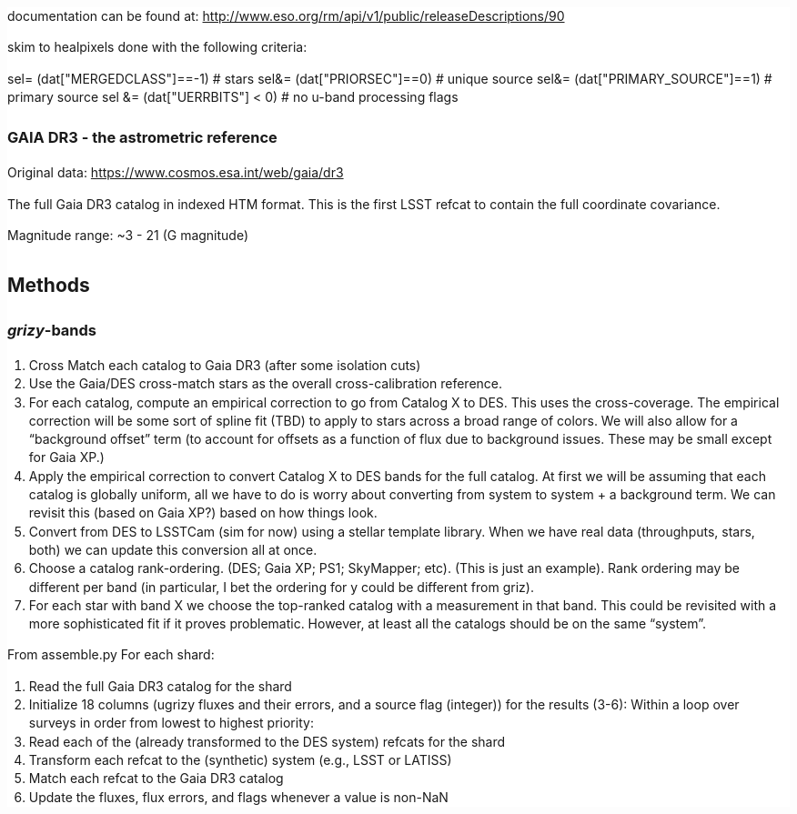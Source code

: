 documentation can be found at: http://www.eso.org/rm/api/v1/public/releaseDescriptions/90

skim to healpixels done with the following criteria:

sel= (dat["MERGEDCLASS"]==-1) # stars
sel&= (dat["PRIORSEC"]==0) # unique source 
sel&= (dat["PRIMARY_SOURCE"]==1) # primary source 
sel &= (dat["UERRBITS"] < 0) # no u-band processing flags





### GAIA DR3 - the astrometric reference
Original data: https://www.cosmos.esa.int/web/gaia/dr3

The full Gaia DR3 catalog in indexed HTM format. This is the first LSST refcat
to contain the full coordinate covariance.

Magnitude range: ~3 - 21 (G magnitude)

## Methods

### _grizy_-bands

1. Cross Match each catalog to Gaia DR3 (after some isolation cuts)
2. Use the Gaia/DES cross-match stars as the overall cross-calibration reference.
3. For each catalog, compute an empirical correction to go from Catalog X to DES.  This uses the cross-coverage.  The empirical correction will be some sort of spline fit (TBD) to apply to stars across a broad range of colors.  We will also allow for a “background offset” term (to account for offsets as a function of flux due to background issues.  These may be small except for Gaia XP.)
4. Apply the empirical correction to convert Catalog X to DES bands for the full catalog.  At first we will be assuming that each catalog is globally uniform, all we have to do is worry about converting from system to system + a background term.  We can revisit this (based on Gaia XP?) based on how things look.
5. Convert from DES to LSSTCam (sim for now) using a stellar template library.  When we have real data (throughputs, stars, both) we can update this conversion all at once.
6. Choose a catalog rank-ordering.  (DES; Gaia XP; PS1; SkyMapper; etc). (This is just an example).  Rank ordering may be different per band (in particular, I bet the ordering for y could be different from griz).
7. For each star with band X we choose the top-ranked catalog with a measurement in that band.  This could be revisited with a more sophisticated fit if it proves problematic.  However, at least all the catalogs should be on the same “system”.

From assemble.py 
For each shard:
1. Read the full Gaia DR3 catalog for the shard
2. Initialize 18 columns (ugrizy fluxes and their errors, and a source flag (integer)) for the results
(3-6): Within a loop over surveys in order from lowest to highest priority:
3. Read each of the (already transformed to the DES system) refcats for the shard
4. Transform each refcat to the (synthetic) system (e.g., LSST or LATISS)
5. Match each refcat to the Gaia DR3 catalog
6. Update the fluxes, flux errors, and flags whenever a value is non-NaN
